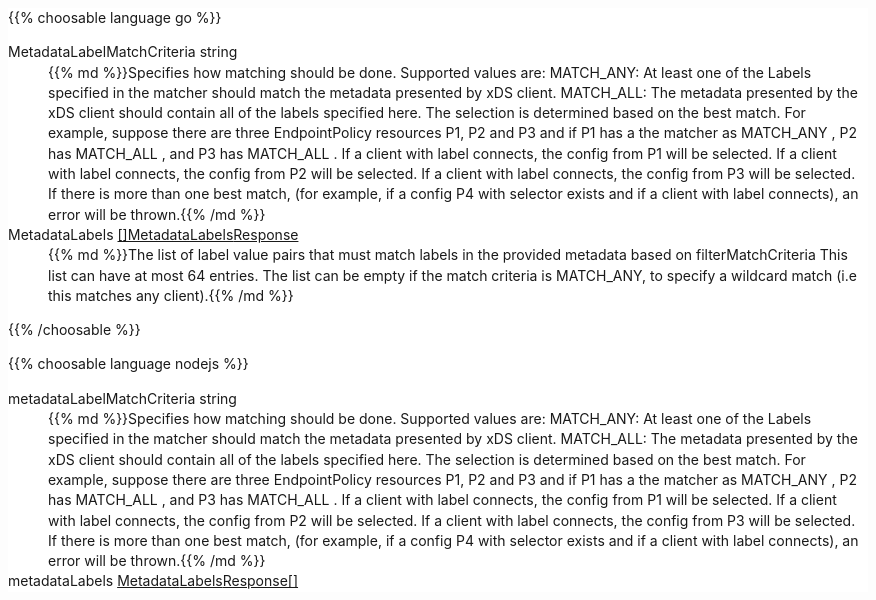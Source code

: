 {{% choosable language go %}}
<dl class="resources-properties"><dt class="property-required"
            title="Required">
        <span id="metadatalabelmatchcriteria_go">
<a href="#metadatalabelmatchcriteria_go" style="color: inherit; text-decoration: inherit;">Metadata<wbr>Label<wbr>Match<wbr>Criteria</a>
</span>
        <span class="property-indicator"></span>
        <span class="property-type">string</span>
    </dt>
    <dd>{{% md %}}Specifies how matching should be done. Supported values are: MATCH_ANY: At least one of the Labels specified in the matcher should match the metadata presented by xDS client. MATCH_ALL: The metadata presented by the xDS client should contain all of the labels specified here. The selection is determined based on the best match. For example, suppose there are three EndpointPolicy resources P1, P2 and P3 and if P1 has a the matcher as MATCH_ANY , P2 has MATCH_ALL , and P3 has MATCH_ALL . If a client with label connects, the config from P1 will be selected. If a client with label connects, the config from P2 will be selected. If a client with label connects, the config from P3 will be selected. If there is more than one best match, (for example, if a config P4 with selector exists and if a client with label connects), an error will be thrown.{{% /md %}}</dd><dt class="property-required"
            title="Required">
        <span id="metadatalabels_go">
<a href="#metadatalabels_go" style="color: inherit; text-decoration: inherit;">Metadata<wbr>Labels</a>
</span>
        <span class="property-indicator"></span>
        <span class="property-type"><a href="#metadatalabelsresponse">[]Metadata<wbr>Labels<wbr>Response</a></span>
    </dt>
    <dd>{{% md %}}The list of label value pairs that must match labels in the provided metadata based on filterMatchCriteria This list can have at most 64 entries. The list can be empty if the match criteria is MATCH_ANY, to specify a wildcard match (i.e this matches any client).{{% /md %}}</dd></dl>
{{% /choosable %}}

{{% choosable language nodejs %}}
<dl class="resources-properties"><dt class="property-required"
            title="Required">
        <span id="metadatalabelmatchcriteria_nodejs">
<a href="#metadatalabelmatchcriteria_nodejs" style="color: inherit; text-decoration: inherit;">metadata<wbr>Label<wbr>Match<wbr>Criteria</a>
</span>
        <span class="property-indicator"></span>
        <span class="property-type">string</span>
    </dt>
    <dd>{{% md %}}Specifies how matching should be done. Supported values are: MATCH_ANY: At least one of the Labels specified in the matcher should match the metadata presented by xDS client. MATCH_ALL: The metadata presented by the xDS client should contain all of the labels specified here. The selection is determined based on the best match. For example, suppose there are three EndpointPolicy resources P1, P2 and P3 and if P1 has a the matcher as MATCH_ANY , P2 has MATCH_ALL , and P3 has MATCH_ALL . If a client with label connects, the config from P1 will be selected. If a client with label connects, the config from P2 will be selected. If a client with label connects, the config from P3 will be selected. If there is more than one best match, (for example, if a config P4 with selector exists and if a client with label connects), an error will be thrown.{{% /md %}}</dd><dt class="property-required"
            title="Required">
        <span id="metadatalabels_nodejs">
<a href="#metadatalabels_nodejs" style="color: inherit; text-decoration: inherit;">metadata<wbr>Labels</a>
</span>
        <span class="property-indicator"></span>
        <span class="property-type"><a href="#metadatalabelsresponse">Metadata<wbr>Labels<wbr>Response[]</a></span>
    </dt>